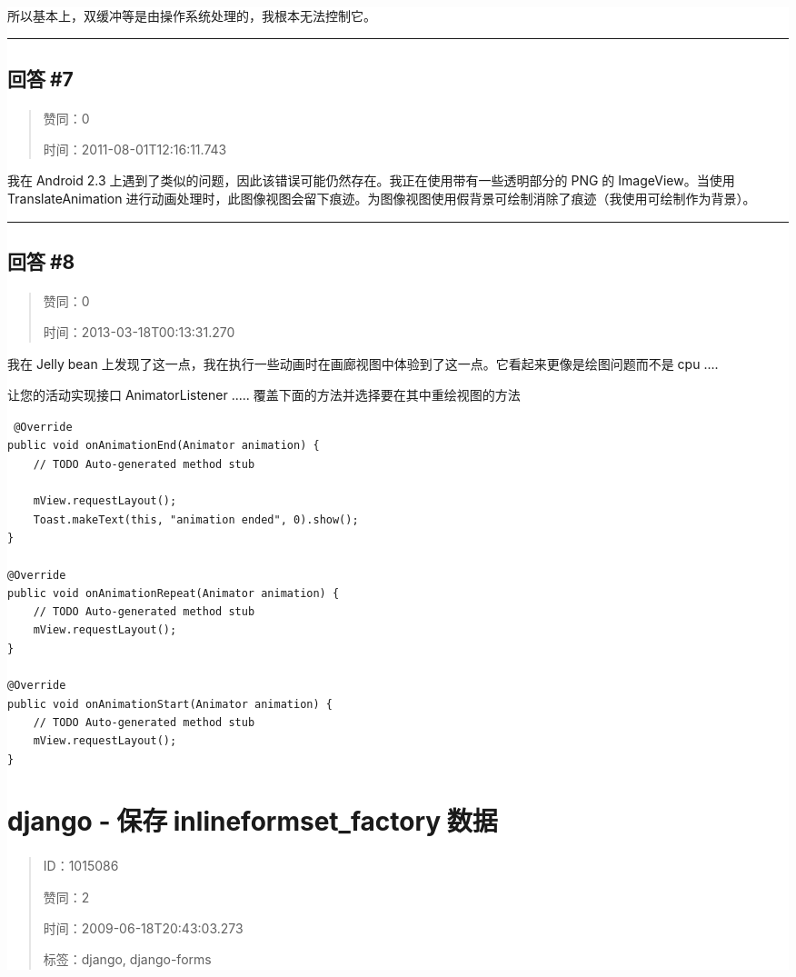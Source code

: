 所以基本上，双缓冲等是由操作系统处理的，我根本无法控制它。

* * *

## 回答 #7

> 赞同：0
> 
> 时间：2011-08-01T12:16:11.743

我在 Android 2.3 上遇到了类似的问题，因此该错误可能仍然存在。我正在使用带有一些透明部分的 PNG 的 ImageView。当使用 TranslateAnimation 进行动画处理时，此图像视图会留下痕迹。为图像视图使用假背景可绘制消除了痕迹（我使用可绘制作为背景）。

* * *

## 回答 #8

> 赞同：0
> 
> 时间：2013-03-18T00:13:31.270

我在 Jelly bean 上发现了这一点，我在执行一些动画时在画廊视图中体验到了这一点。它看起来更像是绘图问题而不是 cpu ....

让您的活动实现接口 AnimatorListener ..... 覆盖下面的方法并选择要在其中重绘视图的方法

```
 @Override
public void onAnimationEnd(Animator animation) {
    // TODO Auto-generated method stub

    mView.requestLayout();
    Toast.makeText(this, "animation ended", 0).show();
}

@Override
public void onAnimationRepeat(Animator animation) {
    // TODO Auto-generated method stub
    mView.requestLayout();
}

@Override
public void onAnimationStart(Animator animation) {
    // TODO Auto-generated method stub
    mView.requestLayout();
} 
```

# django - 保存 inlineformset_factory 数据

> ID：1015086
> 
> 赞同：2
> 
> 时间：2009-06-18T20:43:03.273
> 
> 标签：django, django-forms
